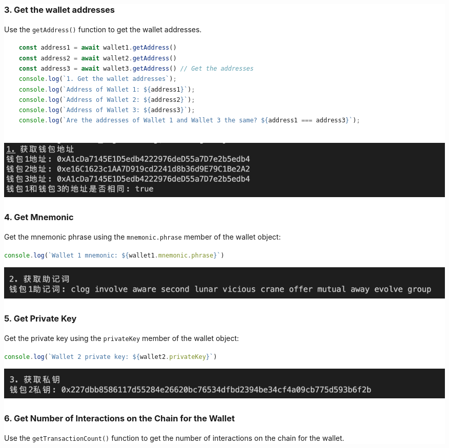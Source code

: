 ### 3. Get the wallet addresses

Use the `getAddress()` function to get the wallet addresses.

```javascript
    const address1 = await wallet1.getAddress()
    const address2 = await wallet2.getAddress() 
    const address3 = await wallet3.getAddress() // Get the addresses
    console.log(`1. Get the wallet addresses`);
    console.log(`Address of Wallet 1: ${address1}`);
    console.log(`Address of Wallet 2: ${address2}`);
    console.log(`Address of Wallet 3: ${address3}`);
    console.log(`Are the addresses of Wallet 1 and Wallet 3 the same? ${address1 === address3}`);
    
```
![Get Wallet Address](img/4-1.png)


### 4. Get Mnemonic

Get the mnemonic phrase using the `mnemonic.phrase` member of the wallet object:

```javascript
console.log(`Wallet 1 mnemonic: ${wallet1.mnemonic.phrase}`)
```
![Get Mnemonic](img/4-2.png)

### 5. Get Private Key
Get the private key using the `privateKey` member of the wallet object:

```javascript
console.log(`Wallet 2 private key: ${wallet2.privateKey}`)
```


![Get Private Key](img/4-3.png)

### 6. Get Number of Interactions on the Chain for the Wallet

Use the `getTransactionCount()` function to get the number of interactions on the chain for the wallet.
